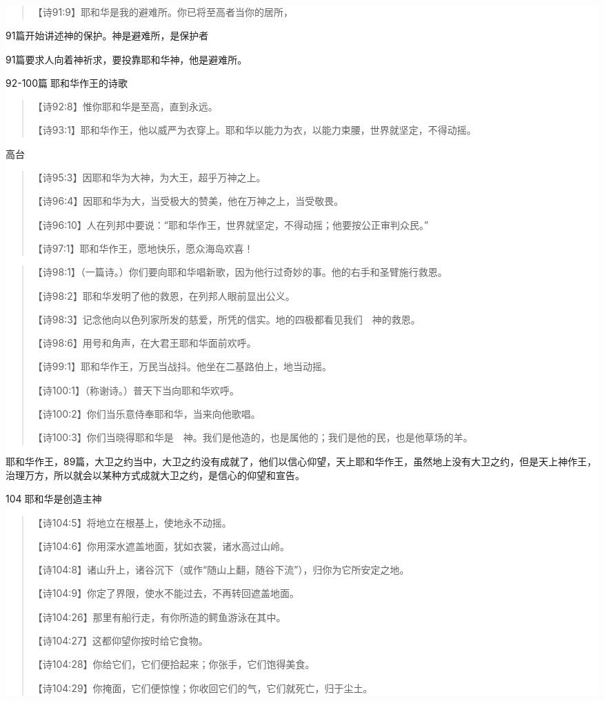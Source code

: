 > 【诗91:9】耶和华是我的避难所。你已将至高者当你的居所，

91篇开始讲述神的保护。神是避难所，是保护者

91篇要求人向着神祈求，要投靠耶和华神，他是避难所。

92-100篇 耶和华作王的诗歌

> 【诗92:8】惟你耶和华是至高，直到永远。
>
> 【诗93:1】耶和华作王，他以威严为衣穿上。耶和华以能力为衣，以能力束腰，世界就坚定，不得动摇。

高台

> 【诗95:3】因耶和华为大神，为大王，超乎万神之上。
>
> 【诗96:4】因耶和华为大，当受极大的赞美，他在万神之上，当受敬畏。
>
> 【诗96:10】人在列邦中要说：“耶和华作王，世界就坚定，不得动摇；他要按公正审判众民。”
>
> 【诗97:1】耶和华作王，愿地快乐，愿众海岛欢喜！

> 【诗98:1】（一篇诗。）你们要向耶和华唱新歌，因为他行过奇妙的事。他的右手和圣臂施行救恩。
>
> 【诗98:2】耶和华发明了他的救恩，在列邦人眼前显出公义。
>
> 【诗98:3】记念他向以色列家所发的慈爱，所凭的信实。地的四极都看见我们　神的救恩。
>
> 【诗98:6】用号和角声，在大君王耶和华面前欢呼。
>
> 【诗99:1】耶和华作王，万民当战抖。他坐在二基路伯上，地当动摇。
>
> 【诗100:1】（称谢诗。）普天下当向耶和华欢呼。
>
> 【诗100:2】你们当乐意侍奉耶和华，当来向他歌唱。
>
> 【诗100:3】你们当晓得耶和华是　神。我们是他造的，也是属他的；我们是他的民，也是他草场的羊。

耶和华作王，89篇，大卫之约当中，大卫之约没有成就了，他们以信心仰望，天上耶和华作王，虽然地上没有大卫之约，但是天上神作王，治理万方，所以就会以某种方式成就大卫之约，是信心的仰望和宣告。

104 耶和华是创造主神

> 【诗104:5】将地立在根基上，使地永不动摇。
>
> 【诗104:6】你用深水遮盖地面，犹如衣裳，诸水高过山岭。
>
> 【诗104:8】诸山升上，诸谷沉下（或作“随山上翻，随谷下流”），归你为它所安定之地。
>
> 【诗104:9】你定了界限，使水不能过去，不再转回遮盖地面。
>
> 【诗104:26】那里有船行走，有你所造的鳄鱼游泳在其中。
>
> 【诗104:27】这都仰望你按时给它食物。
>
> 【诗104:28】你给它们，它们便拾起来；你张手，它们饱得美食。
>
> 【诗104:29】你掩面，它们便惊惶；你收回它们的气，它们就死亡，归于尘土。
